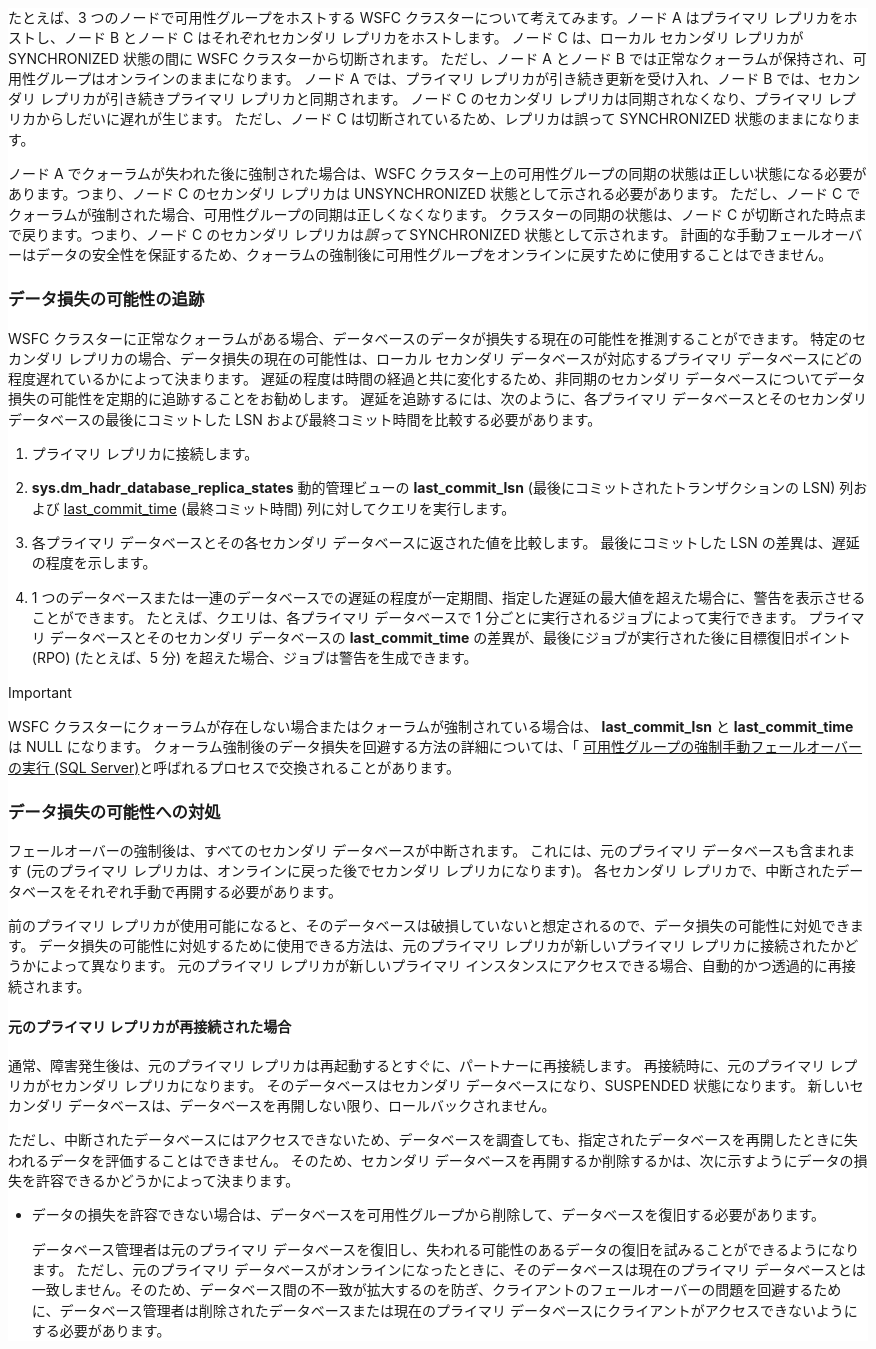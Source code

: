  たとえば、3 つのノードで可用性グループをホストする WSFC クラスターについて考えてみます。ノード A はプライマリ レプリカをホストし、ノード B とノード C はそれぞれセカンダリ レプリカをホストします。 ノード C は、ローカル セカンダリ レプリカが SYNCHRONIZED 状態の間に WSFC クラスターから切断されます。  ただし、ノード A とノード B では正常なクォーラムが保持され、可用性グループはオンラインのままになります。 ノード A では、プライマリ レプリカが引き続き更新を受け入れ、ノード B では、セカンダリ レプリカが引き続きプライマリ レプリカと同期されます。 ノード C のセカンダリ レプリカは同期されなくなり、プライマリ レプリカからしだいに遅れが生じます。 ただし、ノード C は切断されているため、レプリカは誤って SYNCHRONIZED 状態のままになります。  
  
 ノード A でクォーラムが失われた後に強制された場合は、WSFC クラスター上の可用性グループの同期の状態は正しい状態になる必要があります。つまり、ノード C のセカンダリ レプリカは UNSYNCHRONIZED 状態として示される必要があります。 ただし、ノード C でクォーラムが強制された場合、可用性グループの同期は正しくなくなります。 クラスターの同期の状態は、ノード C が切断された時点まで戻ります。つまり、ノード C のセカンダリ レプリカは*誤って* SYNCHRONIZED 状態として示されます。 計画的な手動フェールオーバーはデータの安全性を保証するため、クォーラムの強制後に可用性グループをオンラインに戻すために使用することはできません。  
  
###  <a name="tracking-potential-data-loss"></a><a name="TrackPotentialDataLoss"></a> データ損失の可能性の追跡  
 WSFC クラスターに正常なクォーラムがある場合、データベースのデータが損失する現在の可能性を推測することができます。 特定のセカンダリ レプリカの場合、データ損失の現在の可能性は、ローカル セカンダリ データベースが対応するプライマリ データベースにどの程度遅れているかによって決まります。 遅延の程度は時間の経過と共に変化するため、非同期のセカンダリ データベースについてデータ損失の可能性を定期的に追跡することをお勧めします。 遅延を追跡するには、次のように、各プライマリ データベースとそのセカンダリ データベースの最後にコミットした LSN および最終コミット時間を比較する必要があります。  
  
1.  プライマリ レプリカに接続します。  
  
2.  **sys.dm_hadr_database_replica_states** 動的管理ビューの **last_commit_lsn** (最後にコミットされたトランザクションの LSN) 列および [last_commit_time](../../../relational-databases/system-dynamic-management-views/sys-dm-hadr-database-replica-states-transact-sql.md) (最終コミット時間) 列に対してクエリを実行します。  
  
3.  各プライマリ データベースとその各セカンダリ データベースに返された値を比較します。 最後にコミットした LSN の差異は、遅延の程度を示します。  
  
4.  1 つのデータベースまたは一連のデータベースでの遅延の程度が一定期間、指定した遅延の最大値を超えた場合に、警告を表示させることができます。 たとえば、クエリは、各プライマリ データベースで 1 分ごとに実行されるジョブによって実行できます。 プライマリ データベースとそのセカンダリ データベースの **last_commit_time** の差異が、最後にジョブが実行された後に目標復旧ポイント (RPO) (たとえば、5 分) を超えた場合、ジョブは警告を生成できます。  
  
> [!IMPORTANT]  
>  WSFC クラスターにクォーラムが存在しない場合またはクォーラムが強制されている場合は、 **last_commit_lsn** と **last_commit_time** は NULL になります。 クォーラム強制後のデータ損失を回避する方法の詳細については、「 [可用性グループの強制手動フェールオーバーの実行 &#40;SQL Server&#41;](../../../database-engine/availability-groups/windows/perform-a-forced-manual-failover-of-an-availability-group-sql-server.md)と呼ばれるプロセスで交換されることがあります。  
  
###  <a name="managing-the-potential-data-loss"></a><a name="ForcedFailoverManagingDataLoss"></a> データ損失の可能性への対処  
 フェールオーバーの強制後は、すべてのセカンダリ データベースが中断されます。 これには、元のプライマリ データベースも含まれます (元のプライマリ レプリカは、オンラインに戻った後でセカンダリ レプリカになります)。 各セカンダリ レプリカで、中断されたデータベースをそれぞれ手動で再開する必要があります。  
  
 前のプライマリ レプリカが使用可能になると、そのデータベースは破損していないと想定されるので、データ損失の可能性に対処できます。 データ損失の可能性に対処するために使用できる方法は、元のプライマリ レプリカが新しいプライマリ レプリカに接続されたかどうかによって異なります。 元のプライマリ レプリカが新しいプライマリ インスタンスにアクセスできる場合、自動的かつ透過的に再接続されます。  
  
#### <a name="the-original-primary-replica-has-reconnected"></a>元のプライマリ レプリカが再接続された場合  
 通常、障害発生後は、元のプライマリ レプリカは再起動するとすぐに、パートナーに再接続します。 再接続時に、元のプライマリ レプリカがセカンダリ レプリカになります。 そのデータベースはセカンダリ データベースになり、SUSPENDED 状態になります。 新しいセカンダリ データベースは、データベースを再開しない限り、ロールバックされません。  
  
 ただし、中断されたデータベースにはアクセスできないため、データベースを調査しても、指定されたデータベースを再開したときに失われるデータを評価することはできません。 そのため、セカンダリ データベースを再開するか削除するかは、次に示すようにデータの損失を許容できるかどうかによって決まります。  
  
-   データの損失を許容できない場合は、データベースを可用性グループから削除して、データベースを復旧する必要があります。  
  
     データベース管理者は元のプライマリ データベースを復旧し、失われる可能性のあるデータの復旧を試みることができるようになります。 ただし、元のプライマリ データベースがオンラインになったときに、そのデータベースは現在のプライマリ データベースとは一致しません。そのため、データベース間の不一致が拡大するのを防ぎ、クライアントのフェールオーバーの問題を回避するために、データベース管理者は削除されたデータベースまたは現在のプライマリ データベースにクライアントがアクセスできないようにする必要があります。  
  